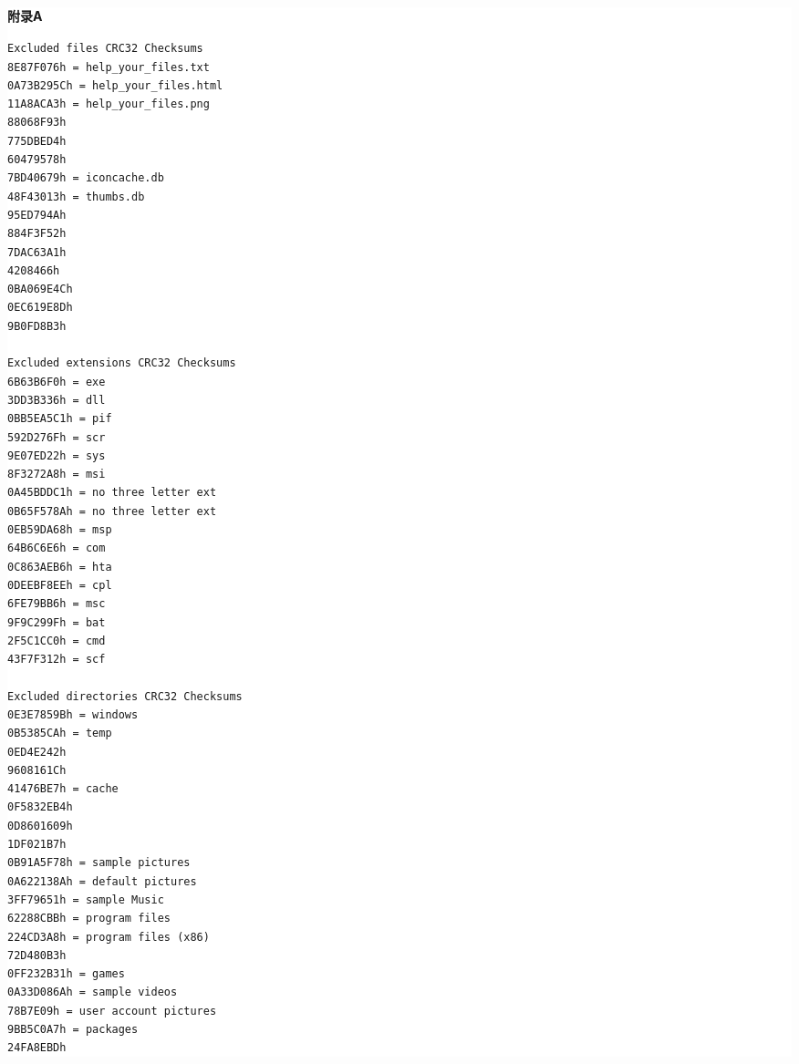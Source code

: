 **附录A**

```
Excluded files CRC32 Checksums
8E87F076h = help_your_files.txt
0A73B295Ch = help_your_files.html
11A8ACA3h = help_your_files.png
88068F93h
775DBED4h
60479578h 
7BD40679h = iconcache.db
48F43013h = thumbs.db
95ED794Ah
884F3F52h
7DAC63A1h
4208466h
0BA069E4Ch
0EC619E8Dh
9B0FD8B3h

Excluded extensions CRC32 Checksums 
6B63B6F0h = exe
3DD3B336h = dll
0BB5EA5C1h = pif
592D276Fh = scr
9E07ED22h = sys
8F3272A8h = msi
0A45BDDC1h = no three letter ext
0B65F578Ah = no three letter ext
0EB59DA68h = msp
64B6C6E6h = com
0C863AEB6h = hta
0DEEBF8EEh = cpl
6FE79BB6h = msc
9F9C299Fh = bat
2F5C1CC0h = cmd
43F7F312h = scf

Excluded directories CRC32 Checksums
0E3E7859Bh = windows
0B5385CAh = temp
0ED4E242h
9608161Ch
41476BE7h = cache
0F5832EB4h
0D8601609h
1DF021B7h
0B91A5F78h = sample pictures
0A622138Ah = default pictures
3FF79651h = sample Music
62288CBBh = program files
224CD3A8h = program files (x86)
72D480B3h
0FF232B31h = games
0A33D086Ah = sample videos
78B7E09h = user account pictures
9BB5C0A7h = packages
24FA8EBDh
```